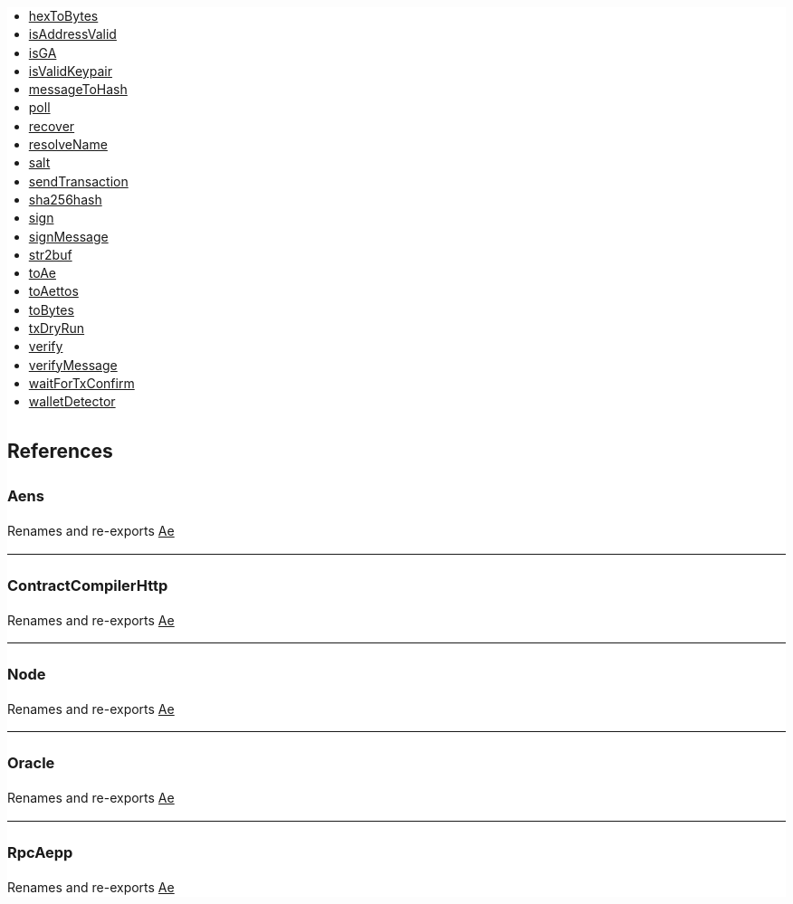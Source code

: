 - [hexToBytes](README.md#hextobytes)
- [isAddressValid](README.md#isaddressvalid)
- [isGA](README.md#isga)
- [isValidKeypair](README.md#isvalidkeypair)
- [messageToHash](README.md#messagetohash)
- [poll](README.md#poll)
- [recover](README.md#recover)
- [resolveName](README.md#resolvename)
- [salt](README.md#salt)
- [sendTransaction](README.md#sendtransaction)
- [sha256hash](README.md#sha256hash)
- [sign](README.md#sign)
- [signMessage](README.md#signmessage)
- [str2buf](README.md#str2buf)
- [toAe](README.md#toae)
- [toAettos](README.md#toaettos)
- [toBytes](README.md#tobytes)
- [txDryRun](README.md#txdryrun)
- [verify](README.md#verify)
- [verifyMessage](README.md#verifymessage)
- [waitForTxConfirm](README.md#waitfortxconfirm)
- [walletDetector](README.md#walletdetector)

## References

### Aens

Renames and re-exports [Ae](README.md#ae)

___

### ContractCompilerHttp

Renames and re-exports [Ae](README.md#ae)

___

### Node

Renames and re-exports [Ae](README.md#ae)

___

### Oracle

Renames and re-exports [Ae](README.md#ae)

___

### RpcAepp

Renames and re-exports [Ae](README.md#ae)
